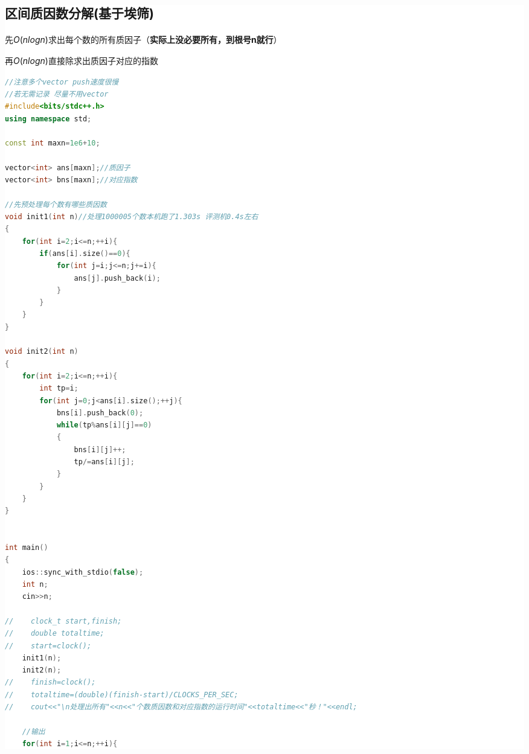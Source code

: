 



## 区间质因数分解(基于埃筛)

先$O(nlogn)$求出每个数的所有质因子（**实际上没必要所有，到根号n就行**）  

再$O(nlogn)$直接除求出质因子对应的指数

```c++
//注意多个vector push速度很慢
//若无需记录 尽量不用vector
#include<bits/stdc++.h>
using namespace std;

const int maxn=1e6+10;

vector<int> ans[maxn];//质因子
vector<int> bns[maxn];//对应指数

//先预处理每个数有哪些质因数
void init1(int n)//处理1000005个数本机跑了1.303s 评测机0.4s左右
{
    for(int i=2;i<=n;++i){
        if(ans[i].size()==0){
            for(int j=i;j<=n;j+=i){
                ans[j].push_back(i);
            }
        }
    }
}

void init2(int n)
{
    for(int i=2;i<=n;++i){
        int tp=i;
        for(int j=0;j<ans[i].size();++j){
            bns[i].push_back(0);
            while(tp%ans[i][j]==0)
            {
                bns[i][j]++;
                tp/=ans[i][j];
            }
        }
    }
}


int main()
{
    ios::sync_with_stdio(false);
    int n;
    cin>>n;

//    clock_t start,finish;
//    double totaltime;
//    start=clock();
    init1(n);
    init2(n);
//    finish=clock();
//    totaltime=(double)(finish-start)/CLOCKS_PER_SEC;
//    cout<<"\n处理出所有"<<n<<"个数质因数和对应指数的运行时间"<<totaltime<<"秒！"<<endl;

    //输出
    for(int i=1;i<=n;++i){
```